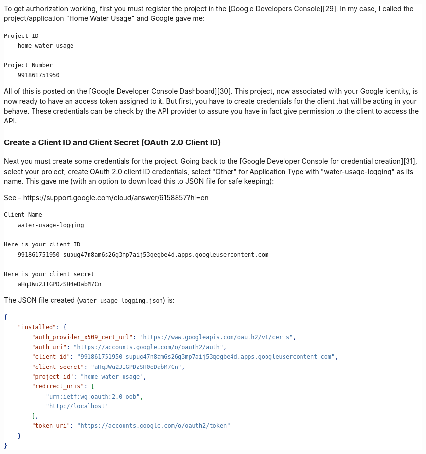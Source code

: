 To get authorization working, first you must register
the project in the [Google Developers Console][29].
In my case, I called the project/application "Home Water Usage"
and Google gave me:

```
Project ID
    home-water-usage

Project Number
    991861751950
```

All of this is posted on the [Google Developer Console Dashboard][30].
This project, now associated with your Google identity,
is now ready to have an access token assigned to it.
But first, you have to create credentials for the client that will be acting in your behave.
These credentials can be check by the API  provider to assure
you have in fact give permission to the client to access the API.

### Create a Client ID and Client Secret (OAuth 2.0 Client ID)
Next you must create some credentials for the project.
Going back to the [Google Developer Console for credential creation][31],
select your project, create OAuth 2.0 client ID credentials,
select "Other" for Application Type with "water-usage-logging" as its name.
This gave me (with an option to down load this to JSON file for safe keeping):

See - https://support.google.com/cloud/answer/6158857?hl=en

```
Client Name
    water-usage-logging

Here is your client ID
    991861751950-supug47n8am6s26g3mp7aij53qegbe4d.apps.googleusercontent.com

Here is your client secret
    aHqJWu2JIGPDzSH0eDabM7Cn
```

The JSON file created (`water-usage-logging.json`) is:

```json
{
    "installed": {
        "auth_provider_x509_cert_url": "https://www.googleapis.com/oauth2/v1/certs",
        "auth_uri": "https://accounts.google.com/o/oauth2/auth",
        "client_id": "991861751950-supug47n8am6s26g3mp7aij53qegbe4d.apps.googleusercontent.com",
        "client_secret": "aHqJWu2JIGPDzSH0eDabM7Cn",
        "project_id": "home-water-usage",
        "redirect_uris": [
            "urn:ietf:wg:oauth:2.0:oob",
            "http://localhost"
        ],
        "token_uri": "https://accounts.google.com/o/oauth2/token"
    }
}
```
